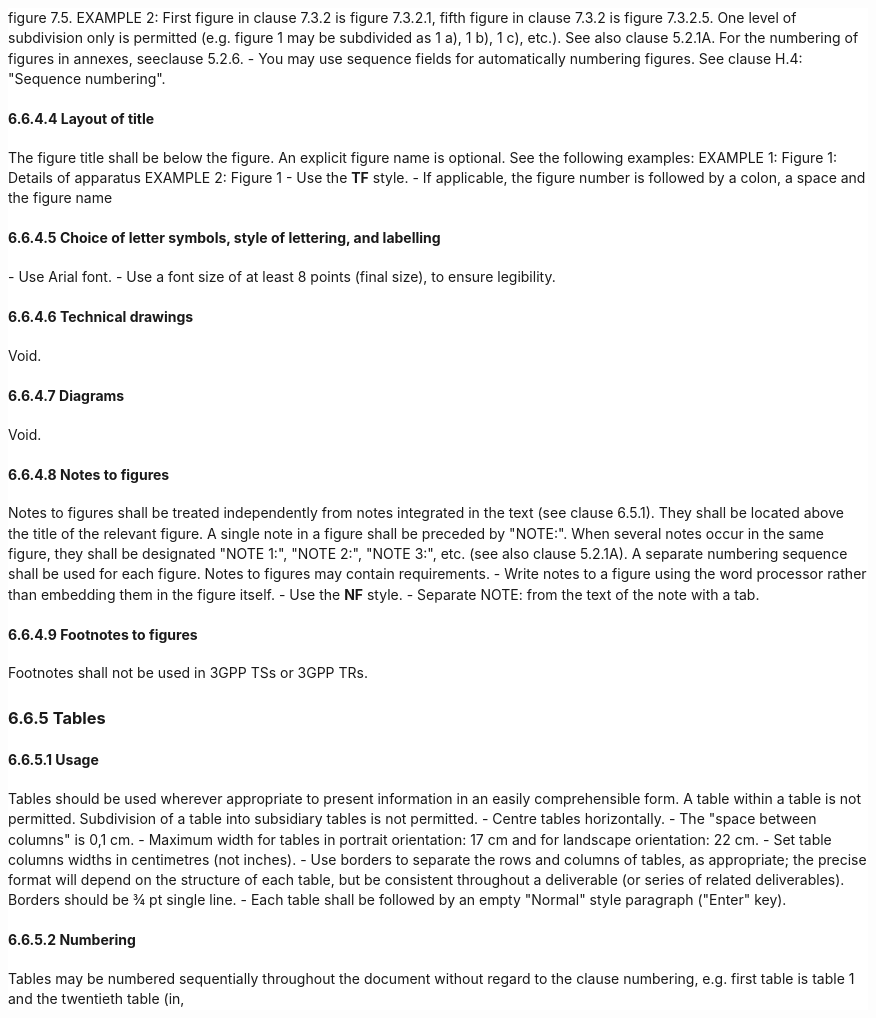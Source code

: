 figure 7.5.
EXAMPLE 2: First figure in clause 7.3.2 is figure 7.3.2.1, fifth figure in
clause 7.3.2 is figure 7.3.2.5.
One level of subdivision only is permitted (e.g. figure 1 may be subdivided as
1 a), 1 b), 1 c), etc.). See also clause 5.2.1A. For the numbering of figures
in annexes, seeclause 5.2.6.
\- You may use sequence fields for automatically numbering figures. See clause
H.4: \"Sequence numbering\".
#### 6.6.4.4 Layout of title
The figure title shall be below the figure. An explicit figure name is
optional. See the following examples:
EXAMPLE 1:
Figure 1: Details of apparatus
EXAMPLE 2:
Figure 1
\- Use the **TF** style.
\- If applicable, the figure number is followed by a colon, a space and the
figure name
#### 6.6.4.5 Choice of letter symbols, style of lettering, and labelling
\- Use Arial font.
\- Use a font size of at least 8 points (final size), to ensure legibility.
#### 6.6.4.6 Technical drawings
Void.
#### 6.6.4.7 Diagrams
Void.
#### 6.6.4.8 Notes to figures
Notes to figures shall be treated independently from notes integrated in the
text (see clause 6.5.1). They shall be located above the title of the relevant
figure. A single note in a figure shall be preceded by \"NOTE:\". When several
notes occur in the same figure, they shall be designated \"NOTE 1:\", \"NOTE
2:\", \"NOTE 3:\", etc. (see also clause 5.2.1A). A separate numbering
sequence shall be used for each figure.
Notes to figures may contain requirements.
\- Write notes to a figure using the word processor rather than embedding them
in the figure itself.
\- Use the **NF** style.
\- Separate NOTE: from the text of the note with a tab.
#### 6.6.4.9 Footnotes to figures
Footnotes shall not be used in 3GPP TSs or 3GPP TRs.
### 6.6.5 Tables
#### 6.6.5.1 Usage
Tables should be used wherever appropriate to present information in an easily
comprehensible form.
A table within a table is not permitted. Subdivision of a table into
subsidiary tables is not permitted.
\- Centre tables horizontally.
\- The \"space between columns\" is 0,1 cm.
\- Maximum width for tables in portrait orientation: 17 cm and for landscape
orientation: 22 cm.
\- Set table columns widths in centimetres (not inches).
\- Use borders to separate the rows and columns of tables, as appropriate; the
precise format will depend on the structure of each table, but be consistent
throughout a deliverable (or series of related deliverables). Borders should
be ¾ pt single line.
\- Each table shall be followed by an empty \"Normal\" style paragraph
(\"Enter\" key).
#### 6.6.5.2 Numbering
Tables may be numbered sequentially throughout the document without regard to
the clause numbering, e.g. first table is table 1 and the twentieth table (in,